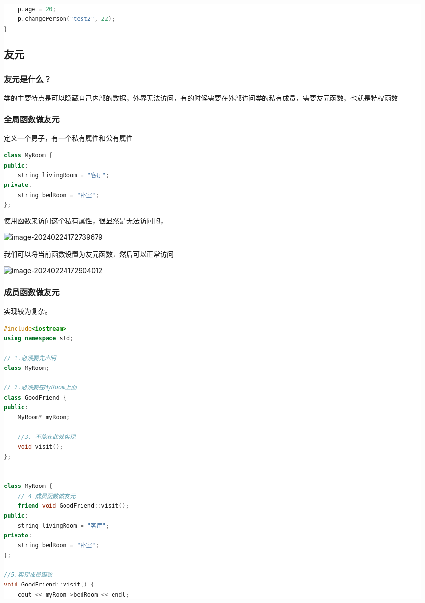 ```c++
	p.age = 20;
	p.changePerson("test2", 22);
}
```

## 友元

### 友元是什么？

类的主要特点是可以隐藏自己内部的数据，外界无法访问，有的时候需要在外部访问类的私有成员，需要友元函数，也就是特权函数

### 全局函数做友元

定义一个房子，有一个私有属性和公有属性

```c++
class MyRoom {
public:
	string livingRoom = "客厅";
private:
	string bedRoom = "卧室";
};
```

使用函数来访问这个私有属性，很显然是无法访问的，

![image-20240224172739679](https://flycodeu-1314556962.cos.ap-nanjing.myqcloud.com//codeCenterImg/image-20240224172739679.png)

我们可以将当前函数设置为友元函数，然后可以正常访问

![image-20240224172904012](https://flycodeu-1314556962.cos.ap-nanjing.myqcloud.com//codeCenterImg/image-20240224172904012.png)

### 成员函数做友元

实现较为复杂。

```c++
#include<iostream>
using namespace std;

// 1.必须要先声明
class MyRoom;

// 2.必须要在MyRoom上面
class GoodFriend {
public:
	MyRoom* myRoom;

	//3. 不能在此处实现
	void visit();
};


class MyRoom {
	// 4.成员函数做友元
	friend void GoodFriend::visit();
public:
	string livingRoom = "客厅";
private:
	string bedRoom = "卧室";
};

//5.实现成员函数
void GoodFriend::visit() {
	cout << myRoom->bedRoom << endl;
```
